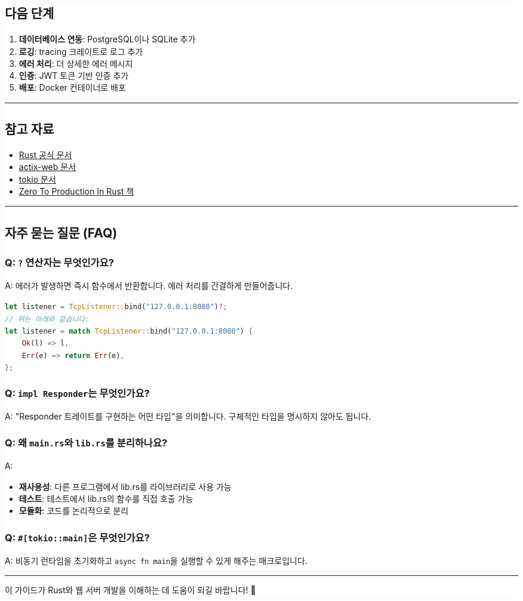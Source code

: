 
## 다음 단계

1. **데이터베이스 연동**: PostgreSQL이나 SQLite 추가
2. **로깅**: tracing 크레이트로 로그 추가
3. **에러 처리**: 더 상세한 에러 메시지
4. **인증**: JWT 토큰 기반 인증 추가
5. **배포**: Docker 컨테이너로 배포

---

## 참고 자료

- [Rust 공식 문서](https://doc.rust-lang.org/book/)
- [actix-web 문서](https://actix.rs/)
- [tokio 문서](https://tokio.rs/)
- [Zero To Production In Rust 책](https://www.zero2prod.com/)

---

## 자주 묻는 질문 (FAQ)

### Q: `?` 연산자는 무엇인가요?
A: 에러가 발생하면 즉시 함수에서 반환합니다. 에러 처리를 간결하게 만들어줍니다.

```rust
let listener = TcpListener::bind("127.0.0.1:8080")?;
// 위는 아래와 같습니다:
let listener = match TcpListener::bind("127.0.0.1:8080") {
    Ok(l) => l,
    Err(e) => return Err(e),
};
```

### Q: `impl Responder`는 무엇인가요?
A: "Responder 트레이트를 구현하는 어떤 타입"을 의미합니다. 구체적인 타입을 명시하지 않아도 됩니다.

### Q: 왜 `main.rs`와 `lib.rs`를 분리하나요?
A:
- **재사용성**: 다른 프로그램에서 lib.rs를 라이브러리로 사용 가능
- **테스트**: 테스트에서 lib.rs의 함수를 직접 호출 가능
- **모듈화**: 코드를 논리적으로 분리

### Q: `#[tokio::main]`은 무엇인가요?
A: 비동기 런타임을 초기화하고 `async fn main`을 실행할 수 있게 해주는 매크로입니다.

---

이 가이드가 Rust와 웹 서버 개발을 이해하는 데 도움이 되길 바랍니다! 🦀
